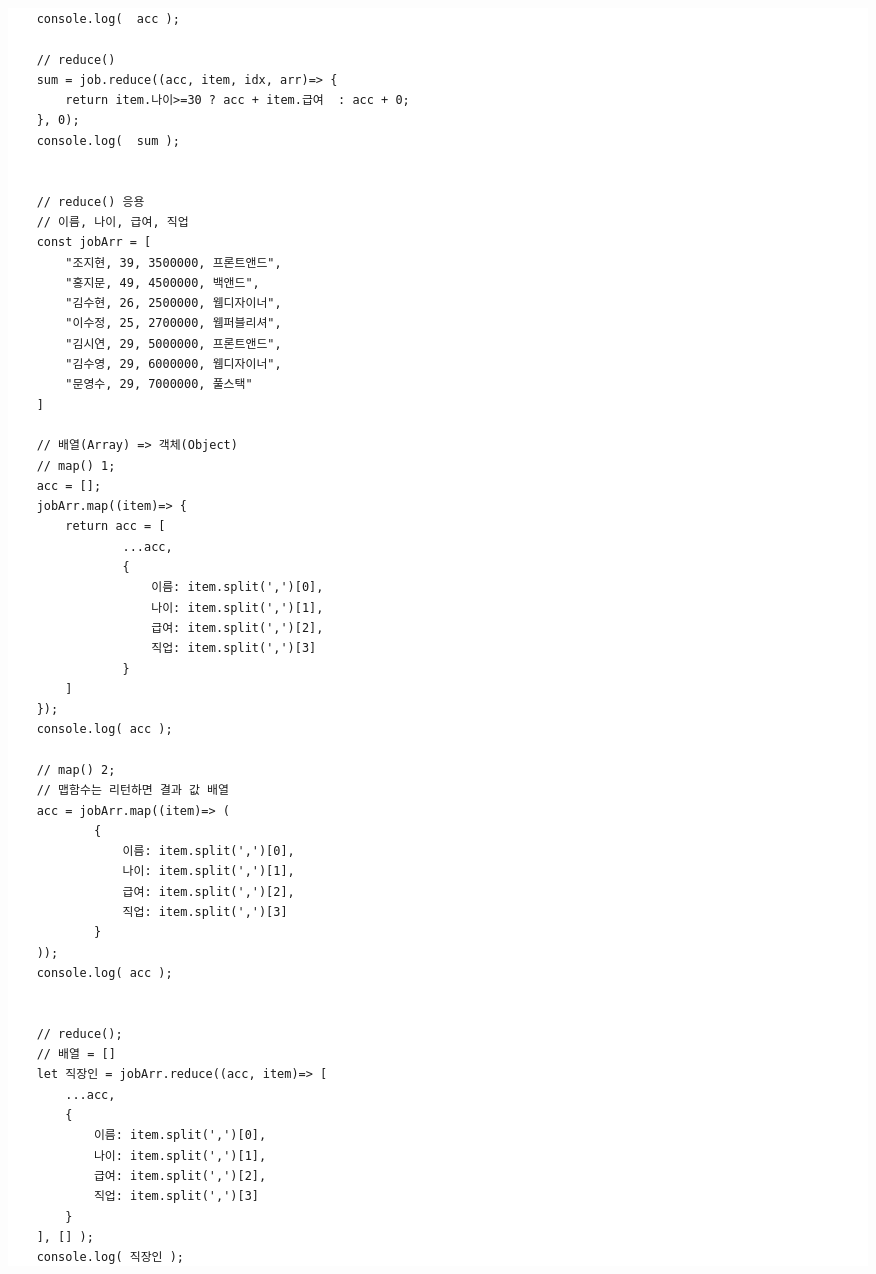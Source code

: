 ```JS
    console.log(  acc );

    // reduce()
    sum = job.reduce((acc, item, idx, arr)=> {
        return item.나이>=30 ? acc + item.급여  : acc + 0;
    }, 0);
    console.log(  sum );

    
    // reduce() 응용
    // 이름, 나이, 급여, 직업
    const jobArr = [
        "조지현, 39, 3500000, 프론트앤드",
        "홍지문, 49, 4500000, 백앤드",
        "김수현, 26, 2500000, 웹디자이너",
        "이수정, 25, 2700000, 웹퍼블리셔",
        "김시연, 29, 5000000, 프론트앤드",
        "김수영, 29, 6000000, 웹디자이너",
        "문영수, 29, 7000000, 풀스택"
    ]

    // 배열(Array) => 객체(Object)        
    // map() 1;
    acc = [];
    jobArr.map((item)=> {
        return acc = [
                ...acc,
                {
                    이름: item.split(',')[0],
                    나이: item.split(',')[1],
                    급여: item.split(',')[2],
                    직업: item.split(',')[3]
                }
        ]
    });
    console.log( acc );
    
    // map() 2;
    // 맵함수는 리턴하면 결과 값 배열
    acc = jobArr.map((item)=> (
            {
                이름: item.split(',')[0],
                나이: item.split(',')[1],
                급여: item.split(',')[2],
                직업: item.split(',')[3]
            }
    ));
    console.log( acc );


    // reduce();
    // 배열 = []
    let 직장인 = jobArr.reduce((acc, item)=> [
        ...acc,
        {
            이름: item.split(',')[0],
            나이: item.split(',')[1],
            급여: item.split(',')[2],
            직업: item.split(',')[3]
        }
    ], [] );
    console.log( 직장인 );

```